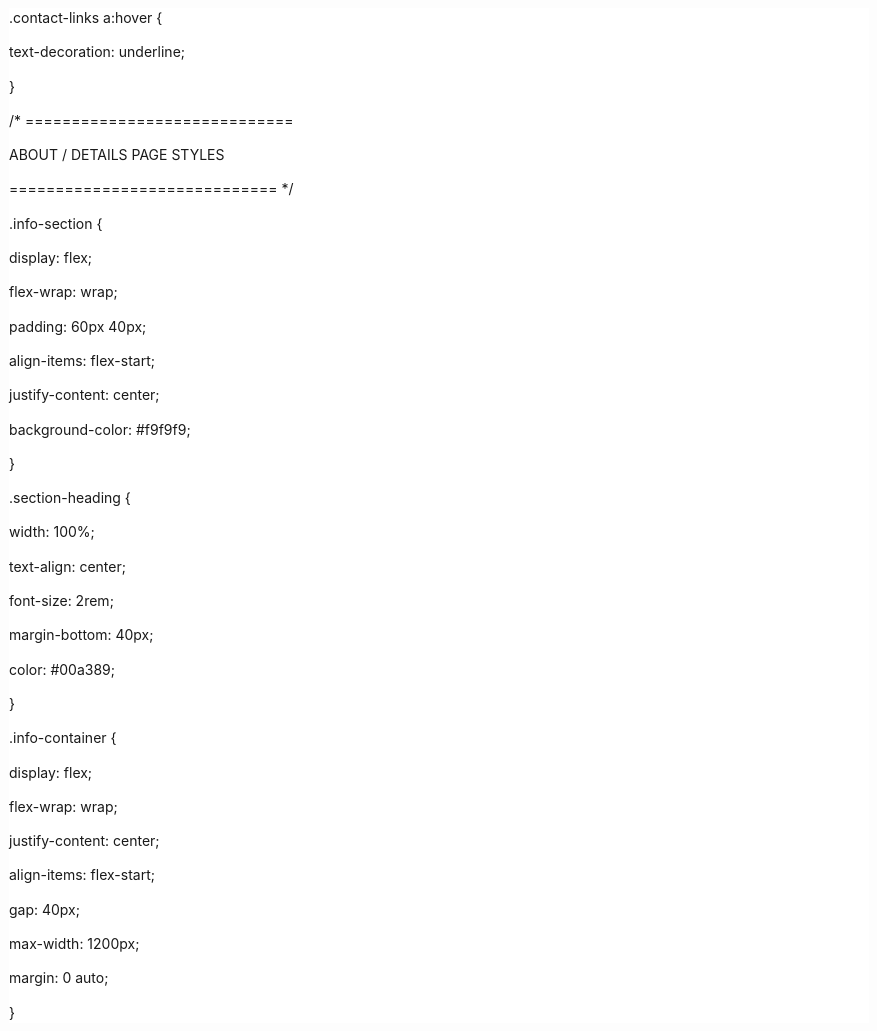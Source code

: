 

.contact-links a:hover {

  text-decoration: underline;

}



/* =============================

   ABOUT / DETAILS PAGE STYLES

   ============================= */



.info-section {

  display: flex;

  flex-wrap: wrap;

  padding: 60px 40px;

  align-items: flex-start;

  justify-content: center;

  background-color: #f9f9f9;

}



.section-heading {

  width: 100%;

  text-align: center;

  font-size: 2rem;

  margin-bottom: 40px;

  color: #00a389;

}



.info-container {

  display: flex;

  flex-wrap: wrap;

  justify-content: center;

  align-items: flex-start;

  gap: 40px;

  max-width: 1200px;

  margin: 0 auto;

}
